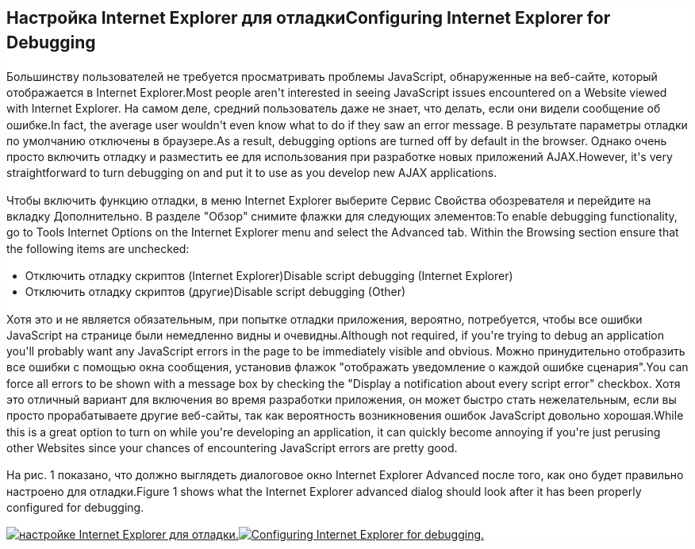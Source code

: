 ## <a name="configuring-internet-explorer-for-debugging"></a><span data-ttu-id="69ed5-122">Настройка Internet Explorer для отладки</span><span class="sxs-lookup"><span data-stu-id="69ed5-122">Configuring Internet Explorer for Debugging</span></span>

<span data-ttu-id="69ed5-123">Большинству пользователей не требуется просматривать проблемы JavaScript, обнаруженные на веб-сайте, который отображается в Internet Explorer.</span><span class="sxs-lookup"><span data-stu-id="69ed5-123">Most people aren't interested in seeing JavaScript issues encountered on a Website viewed with Internet Explorer.</span></span> <span data-ttu-id="69ed5-124">На самом деле, средний пользователь даже не знает, что делать, если они видели сообщение об ошибке.</span><span class="sxs-lookup"><span data-stu-id="69ed5-124">In fact, the average user wouldn't even know what to do if they saw an error message.</span></span> <span data-ttu-id="69ed5-125">В результате параметры отладки по умолчанию отключены в браузере.</span><span class="sxs-lookup"><span data-stu-id="69ed5-125">As a result, debugging options are turned off by default in the browser.</span></span> <span data-ttu-id="69ed5-126">Однако очень просто включить отладку и разместить ее для использования при разработке новых приложений AJAX.</span><span class="sxs-lookup"><span data-stu-id="69ed5-126">However, it's very straightforward to turn debugging on and put it to use as you develop new AJAX applications.</span></span>

<span data-ttu-id="69ed5-127">Чтобы включить функцию отладки, в меню Internet Explorer выберите Сервис Свойства обозревателя и перейдите на вкладку Дополнительно. В разделе "Обзор" снимите флажки для следующих элементов:</span><span class="sxs-lookup"><span data-stu-id="69ed5-127">To enable debugging functionality, go to Tools Internet Options on the Internet Explorer menu and select the Advanced tab. Within the Browsing section ensure that the following items are unchecked:</span></span>

- <span data-ttu-id="69ed5-128">Отключить отладку скриптов (Internet Explorer)</span><span class="sxs-lookup"><span data-stu-id="69ed5-128">Disable script debugging (Internet Explorer)</span></span>
- <span data-ttu-id="69ed5-129">Отключить отладку скриптов (другие)</span><span class="sxs-lookup"><span data-stu-id="69ed5-129">Disable script debugging (Other)</span></span>

<span data-ttu-id="69ed5-130">Хотя это и не является обязательным, при попытке отладки приложения, вероятно, потребуется, чтобы все ошибки JavaScript на странице были немедленно видны и очевидны.</span><span class="sxs-lookup"><span data-stu-id="69ed5-130">Although not required, if you're trying to debug an application you'll probably want any JavaScript errors in the page to be immediately visible and obvious.</span></span> <span data-ttu-id="69ed5-131">Можно принудительно отобразить все ошибки с помощью окна сообщения, установив флажок "отображать уведомление о каждой ошибке сценария".</span><span class="sxs-lookup"><span data-stu-id="69ed5-131">You can force all errors to be shown with a message box by checking the "Display a notification about every script error" checkbox.</span></span> <span data-ttu-id="69ed5-132">Хотя это отличный вариант для включения во время разработки приложения, он может быстро стать нежелательным, если вы просто прорабатываете другие веб-сайты, так как вероятность возникновения ошибок JavaScript довольно хорошая.</span><span class="sxs-lookup"><span data-stu-id="69ed5-132">While this is a great option to turn on while you're developing an application, it can quickly become annoying if you're just perusing other Websites since your chances of encountering JavaScript errors are pretty good.</span></span>

<span data-ttu-id="69ed5-133">На рис. 1 показано, что должно выглядеть диалоговое окно Internet Explorer Advanced после того, как оно будет правильно настроено для отладки.</span><span class="sxs-lookup"><span data-stu-id="69ed5-133">Figure 1 shows what the Internet Explorer advanced dialog should look after it has been properly configured for debugging.</span></span>

<span data-ttu-id="69ed5-134">[![настройке Internet Explorer для отладки.](understanding-asp-net-ajax-debugging-capabilities/_static/image2.png)](understanding-asp-net-ajax-debugging-capabilities/_static/image1.png)</span><span class="sxs-lookup"><span data-stu-id="69ed5-134">[![Configuring Internet Explorer for debugging.](understanding-asp-net-ajax-debugging-capabilities/_static/image2.png)](understanding-asp-net-ajax-debugging-capabilities/_static/image1.png)</span></span>
